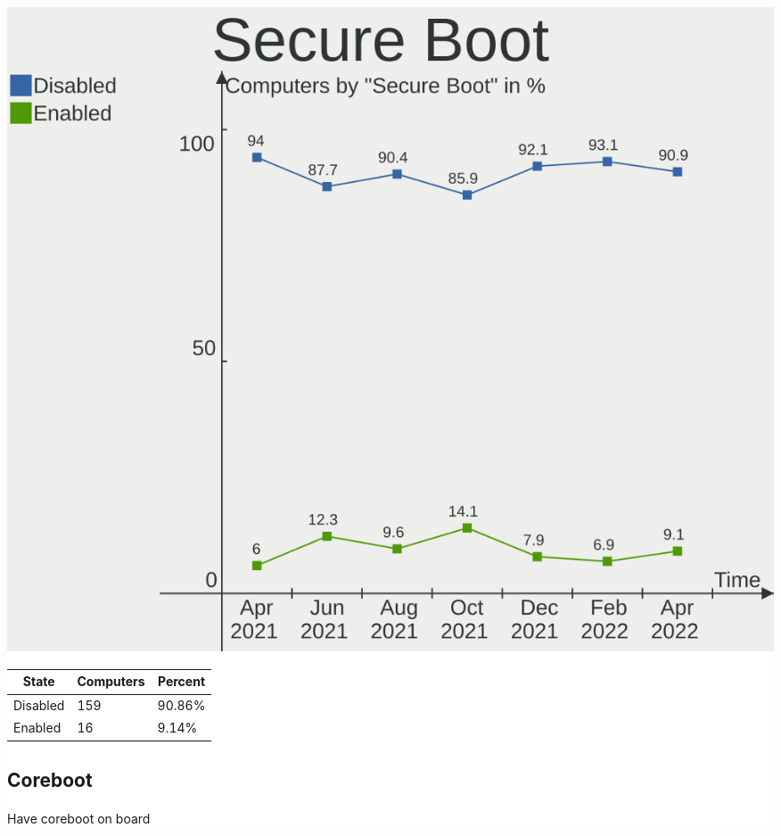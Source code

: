![Secure Boot](./images/line_chart/node_secureboot.svg)

| State    | Computers | Percent |
|----------|-----------|---------|
| Disabled | 159       | 90.86%  |
| Enabled  | 16        | 9.14%   |

Coreboot
--------

Have coreboot on board

